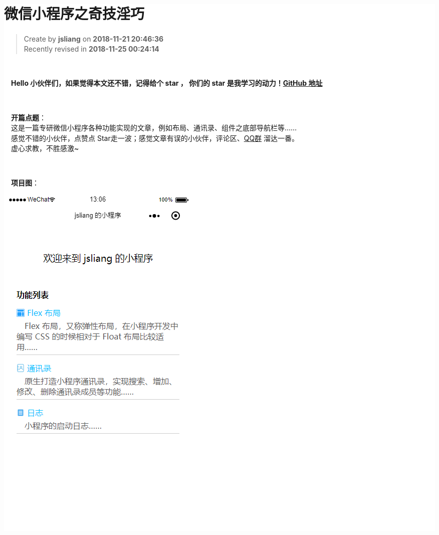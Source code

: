 微信小程序之奇技淫巧
===

> Create by **jsliang** on **2018-11-21 20:46:36**  
> Recently revised in **2018-11-25 00:24:14**

<br>

&emsp;**Hello 小伙伴们，如果觉得本文还不错，记得给个 **star** ， 你们的 **star** 是我学习的动力！[GitHub 地址](https://github.com/LiangJunrong/document-library/blob/master/other-library/WeChatApplet/WeChatAppletFunctionList.md)**

<br>

&emsp;**开篇点题**：  
&emsp;这是一篇专研微信小程序各种功能实现的文章，例如布局、通讯录、组件之底部导航栏等……  
&emsp;感觉不错的小伙伴，点赞点 Star走一波；感觉文章有误的小伙伴，评论区、[QQ群](https://jq.qq.com/?_wv=1027&k=5qu79al) 溜达一番。  
&emsp;虚心求教，不胜感激~ 

<br>

&emsp;**项目图**：

![图](../../public-repertory/img/other-WechatAppletFunctionList-1.png)
